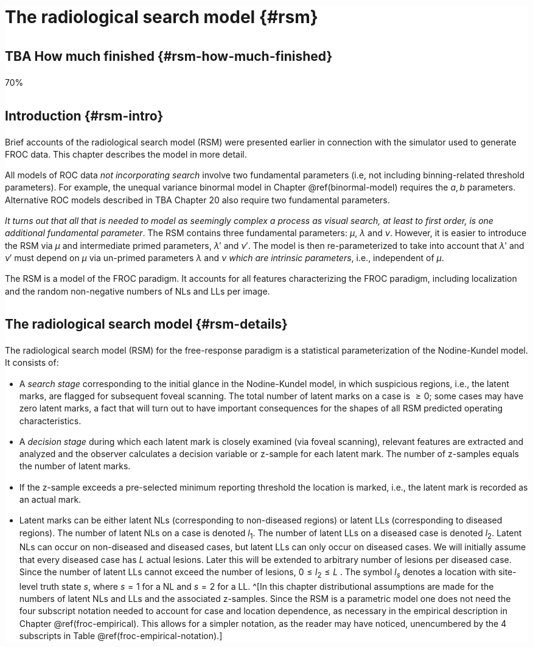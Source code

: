 # The radiological search model {#rsm}





## TBA How much finished {#rsm-how-much-finished}
70%



## Introduction {#rsm-intro}

Brief accounts of the radiological search model (RSM) were presented earlier in connection with the simulator used to generate FROC data. This chapter describes the model in more detail. 

All models of ROC data *not incorporating search* involve two fundamental parameters (i.e, not including binning-related threshold parameters). For example, the unequal variance binormal model in Chapter \@ref(binormal-model) requires the $a,b$ parameters. Alternative ROC models described in TBA Chapter 20 also require two fundamental parameters. 

*It turns out that all that is needed to model as seemingly complex a process as visual search, at least to first order, is one additional fundamental parameter*. The RSM contains three fundamental parameters: $\mu$, $\lambda$ and $\nu$. However, it is easier to introduce the RSM via $\mu$ and intermediate primed parameters, $\lambda'$ and  $\nu'$. The model is then re-parameterized to take into account that $\lambda'$ and  $\nu'$ must depend on $\mu$ via un-primed parameters $\lambda$ and $\nu$ *which are intrinsic parameters*, i.e., independent of $\mu$.

The RSM is a model of the FROC paradigm. It accounts for all features characterizing the FROC paradigm, including localization and the random non-negative numbers of NLs and LLs per image.


## The radiological search model {#rsm-details}
The radiological search model (RSM) for the free-response paradigm is a statistical parameterization of the Nodine-Kundel model. It consists of:

* A *search stage* corresponding to the initial glance in the Nodine-Kundel model, in which suspicious regions, i.e., the latent marks, are flagged for subsequent foveal scanning. The total number of latent marks on a case is $\geq 0$; some cases may have zero latent marks, a fact that will turn out to have important consequences for the shapes of all RSM predicted operating characteristics.

* A *decision stage* during which each latent mark is closely examined (via foveal scanning), relevant features are extracted and analyzed and the observer calculates a decision variable or z-sample for each latent mark. The number of z-samples equals the number of latent marks. 

* If the z-sample exceeds a pre-selected minimum reporting threshold the location is marked, i.e., the latent mark is recorded as an actual mark. 

* Latent marks can be either latent NLs (corresponding to non-diseased regions) or latent LLs (corresponding to diseased regions). The number of latent NLs on a case is denoted $l_1$. The number of latent LLs on a diseased case is denoted $l_2$. Latent NLs can occur on non-diseased and diseased cases, but latent LLs can only occur on diseased cases. We will initially assume that every diseased case has $L$ actual lesions. Later this will be extended to arbitrary number of lesions per diseased case. Since the number of latent LLs cannot exceed the number of lesions, $0 \leq l_2 \leq L$ . The symbol $l_s$  denotes a location with site-level truth state $s$, where $s = 1$ for a NL and $s = 2$ for a LL. ^[In this chapter distributional assumptions are made for the numbers of latent NLs and LLs and the associated z-samples. Since the RSM is a parametric model one does not need the four subscript notation needed to account for case and location dependence, as necessary in the empirical description in Chapter \@ref(froc-empirical). This allows for a simpler notation, as the reader may have noticed, unencumbered by the 4 subscripts in Table \@ref(froc-empirical-notation).]
